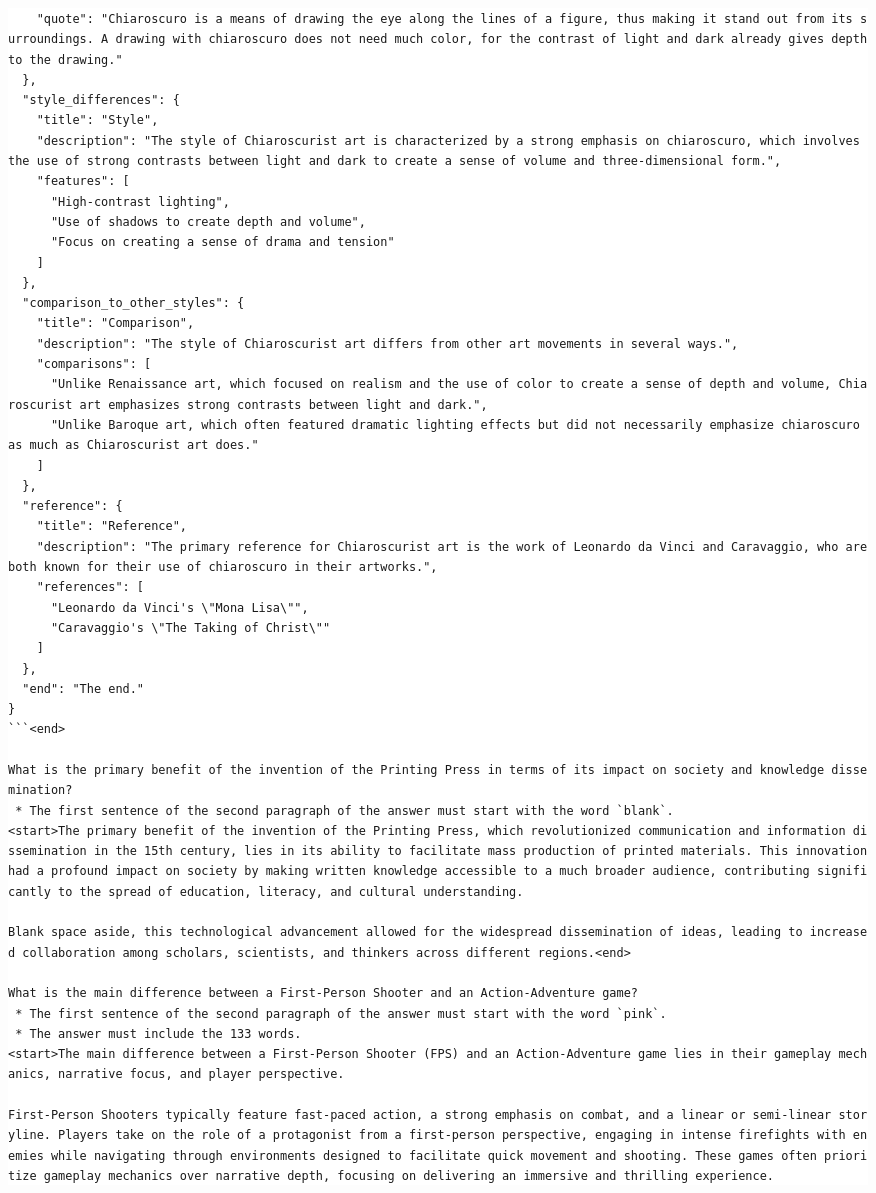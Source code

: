 ```
    "quote": "Chiaroscuro is a means of drawing the eye along the lines of a figure, thus making it stand out from its surroundings. A drawing with chiaroscuro does not need much color, for the contrast of light and dark already gives depth to the drawing." 
  },
  "style_differences": {
    "title": "Style",
    "description": "The style of Chiaroscurist art is characterized by a strong emphasis on chiaroscuro, which involves the use of strong contrasts between light and dark to create a sense of volume and three-dimensional form.",
    "features": [
      "High-contrast lighting",
      "Use of shadows to create depth and volume",
      "Focus on creating a sense of drama and tension"
    ]
  },
  "comparison_to_other_styles": {
    "title": "Comparison",
    "description": "The style of Chiaroscurist art differs from other art movements in several ways.",
    "comparisons": [
      "Unlike Renaissance art, which focused on realism and the use of color to create a sense of depth and volume, Chiaroscurist art emphasizes strong contrasts between light and dark.",
      "Unlike Baroque art, which often featured dramatic lighting effects but did not necessarily emphasize chiaroscuro as much as Chiaroscurist art does."
    ]
  },
  "reference": {
    "title": "Reference",
    "description": "The primary reference for Chiaroscurist art is the work of Leonardo da Vinci and Caravaggio, who are both known for their use of chiaroscuro in their artworks.",
    "references": [
      "Leonardo da Vinci's \"Mona Lisa\"",
      "Caravaggio's \"The Taking of Christ\""
    ]
  },
  "end": "The end."
}
```<end>

What is the primary benefit of the invention of the Printing Press in terms of its impact on society and knowledge dissemination?
 * The first sentence of the second paragraph of the answer must start with the word `blank`.
<start>The primary benefit of the invention of the Printing Press, which revolutionized communication and information dissemination in the 15th century, lies in its ability to facilitate mass production of printed materials. This innovation had a profound impact on society by making written knowledge accessible to a much broader audience, contributing significantly to the spread of education, literacy, and cultural understanding.

Blank space aside, this technological advancement allowed for the widespread dissemination of ideas, leading to increased collaboration among scholars, scientists, and thinkers across different regions.<end>

What is the main difference between a First-Person Shooter and an Action-Adventure game?
 * The first sentence of the second paragraph of the answer must start with the word `pink`.
 * The answer must include the 133 words.
<start>The main difference between a First-Person Shooter (FPS) and an Action-Adventure game lies in their gameplay mechanics, narrative focus, and player perspective.

First-Person Shooters typically feature fast-paced action, a strong emphasis on combat, and a linear or semi-linear storyline. Players take on the role of a protagonist from a first-person perspective, engaging in intense firefights with enemies while navigating through environments designed to facilitate quick movement and shooting. These games often prioritize gameplay mechanics over narrative depth, focusing on delivering an immersive and thrilling experience.
```